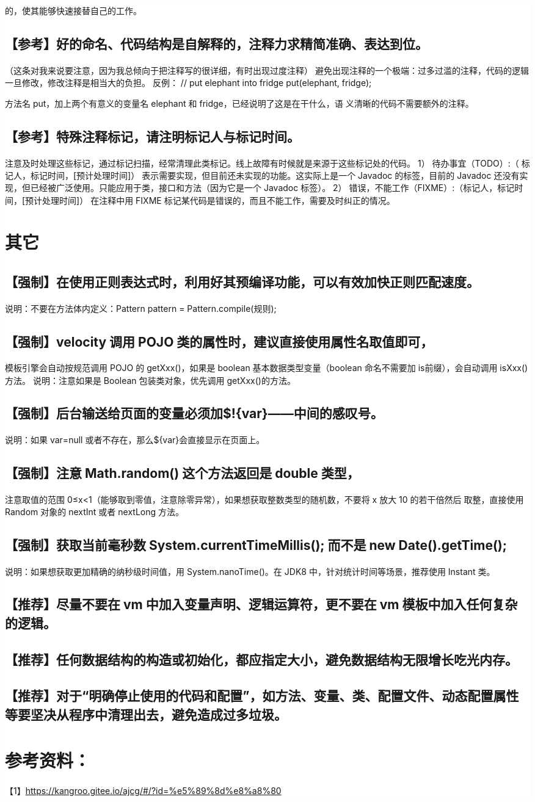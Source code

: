 的，使其能够快速接替自己的工作。
## 【参考】好的命名、代码结构是自解释的，注释力求精简准确、表达到位。
（这条对我来说要注意，因为我总倾向于把注释写的很详细，有时出现过度注释）
避免出现注释的一个极端：过多过滥的注释，代码的逻辑一旦修改，修改注释是相当大的负担。
反例：
    // put elephant into fridge
    put(elephant, fridge);

方法名 put，加上两个有意义的变量名 elephant 和 fridge，已经说明了这是在干什么，语
义清晰的代码不需要额外的注释。
## 【参考】特殊注释标记，请注明标记人与标记时间。
注意及时处理这些标记，通过标记扫描，经常清理此类标记。线上故障有时候就是来源于这些标记处的代码。
1） 待办事宜（TODO）:（ 标记人，标记时间，[预计处理时间]）
表示需要实现，但目前还未实现的功能。这实际上是一个 Javadoc 的标签，目前的 Javadoc
还没有实现，但已经被广泛使用。只能应用于类，接口和方法（因为它是一个 Javadoc 标签）。
2） 错误，不能工作（FIXME）:（标记人，标记时间，[预计处理时间]）
在注释中用 FIXME 标记某代码是错误的，而且不能工作，需要及时纠正的情况。

# 其它
## 【强制】在使用正则表达式时，利用好其预编译功能，可以有效加快正则匹配速度。
说明：不要在方法体内定义：Pattern pattern = Pattern.compile(规则);
## 【强制】velocity 调用 POJO 类的属性时，建议直接使用属性名取值即可，
模板引擎会自动按规范调用 POJO 的 getXxx()，如果是 boolean 基本数据类型变量（boolean 命名不需要加 is前缀），会自动调用 isXxx()方法。
说明：注意如果是 Boolean 包装类对象，优先调用 getXxx()的方法。
## 【强制】后台输送给页面的变量必须加$!{var}——中间的感叹号。
说明：如果 var=null 或者不存在，那么${var}会直接显示在页面上。
## 【强制】注意 Math.random() 这个方法返回是 double 类型，
注意取值的范围 0≤x<1（能够取到零值，注意除零异常），如果想获取整数类型的随机数，不要将 x 放大 10 的若干倍然后
取整，直接使用 Random 对象的 nextInt 或者 nextLong 方法。
## 【强制】获取当前毫秒数 System.currentTimeMillis(); 而不是 new Date().getTime();
说明：如果想获取更加精确的纳秒级时间值，用 System.nanoTime()。在 JDK8 中，针对统计时间等场景，推荐使用 Instant 类。
## 【推荐】尽量不要在 vm 中加入变量声明、逻辑运算符，更不要在 vm 模板中加入任何复杂的逻辑。
## 【推荐】任何数据结构的构造或初始化，都应指定大小，避免数据结构无限增长吃光内存。
## 【推荐】对于“明确停止使用的代码和配置”，如方法、变量、类、配置文件、动态配置属性等要坚决从程序中清理出去，避免造成过多垃圾。

# 参考资料：
【1】https://kangroo.gitee.io/ajcg/#/?id=%e5%89%8d%e8%a8%80
